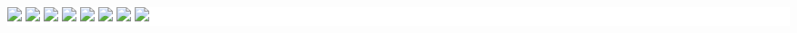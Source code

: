 <img src="https://github.com/KeithTeoSeeKoy/KeithTeoSeeKoy.github.io/blob/master/images/AirlinesFlightAnalysis_Page22.JPG" width="600"/> 
<img src="https://github.com/KeithTeoSeeKoy/KeithTeoSeeKoy.github.io/blob/master/images/AirlinesFlightAnalysis_Page23.JPG" width="600"/>
<img src="https://github.com/KeithTeoSeeKoy/KeithTeoSeeKoy.github.io/blob/master/images/AirlinesFlightAnalysis_Page24.JPG" width="600"/> 
<img src="https://github.com/KeithTeoSeeKoy/KeithTeoSeeKoy.github.io/blob/master/images/AirlinesFlightAnalysis_Page25.JPG" width="600"/>
<img src="https://github.com/KeithTeoSeeKoy/KeithTeoSeeKoy.github.io/blob/master/images/AirlinesFlightAnalysis_Page26.JPG" width="600"/> 
<img src="https://github.com/KeithTeoSeeKoy/KeithTeoSeeKoy.github.io/blob/master/images/AirlinesFlightAnalysis_Page27.JPG" width="600"/>
<img src="https://github.com/KeithTeoSeeKoy/KeithTeoSeeKoy.github.io/blob/master/images/AirlinesFlightAnalysis_Page28.JPG" width="600"/> 
<img src="https://github.com/KeithTeoSeeKoy/KeithTeoSeeKoy.github.io/blob/master/images/AirlinesFlightAnalysis_Page29.JPG" width="600"/>
